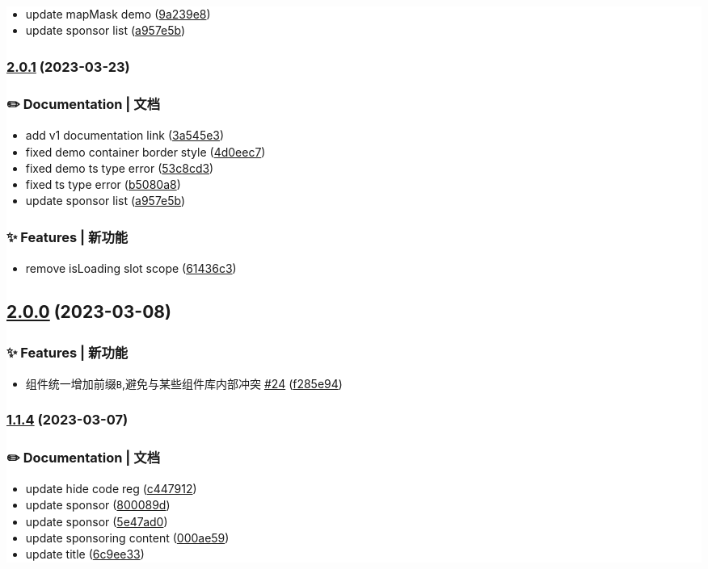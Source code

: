 * update mapMask demo ([9a239e8](https://github.com/yue1123/vue3-baidu-map-gl/commit/9a239e8e4474ccb235285a48eda745b89ee70388))
* update sponsor list ([a957e5b](https://github.com/yue1123/vue3-baidu-map-gl/commit/a957e5bf05e85b84b7ac8f7023d1238dd0c8b1a7))

### [2.0.1](https://github.com/yue1123/vue3-baidu-map-gl/compare/v2.0.0...v2.0.1) (2023-03-23)


### ✏️ Documentation | 文档

* add v1 documentation link ([3a545e3](https://github.com/yue1123/vue3-baidu-map-gl/commit/3a545e32188ca2c0d0528d6939cbc4526ee6aa71))
* fixed demo container border style ([4d0eec7](https://github.com/yue1123/vue3-baidu-map-gl/commit/4d0eec7fad7adda88ce75b64aebe3f3ce8c82631))
* fixed demo ts type error ([53c8cd3](https://github.com/yue1123/vue3-baidu-map-gl/commit/53c8cd329e759109ba120b50af9f0528b00870fb))
* fixed ts type error ([b5080a8](https://github.com/yue1123/vue3-baidu-map-gl/commit/b5080a8f3218c5aecf16b7b89c4450b77023f6c7))
* update sponsor list ([a957e5b](https://github.com/yue1123/vue3-baidu-map-gl/commit/a957e5bf05e85b84b7ac8f7023d1238dd0c8b1a7))


### ✨ Features | 新功能

* remove isLoading slot scope ([61436c3](https://github.com/yue1123/vue3-baidu-map-gl/commit/61436c301fac0141c0d6c0be2258767abaa34397))

## [2.0.0](https://github.com/yue1123/vue3-baidu-map-gl/compare/v1.1.4...v2.0.0) (2023-03-08)


### ✨ Features | 新功能

* 组件统一增加前缀`B`,避免与某些组件库内部冲突 [#24](https://github.com/yue1123/vue3-baidu-map-gl/issues/24) ([f285e94](https://github.com/yue1123/vue3-baidu-map-gl/commit/f285e948073d9079abf42d518d49860e7aa5daa6))

### [1.1.4](https://github.com/yue1123/vue3-baidu-map-gl/compare/v1.1.3...v1.1.4) (2023-03-07)


### ✏️ Documentation | 文档

* update hide code reg ([c447912](https://github.com/yue1123/vue3-baidu-map-gl/commit/c4479121f0e893caf996ac7cf1e924804d0b8994))
* update sponsor ([800089d](https://github.com/yue1123/vue3-baidu-map-gl/commit/800089d13a44ad6d7fc9f38b226c98133a8e9174))
* update sponsor ([5e47ad0](https://github.com/yue1123/vue3-baidu-map-gl/commit/5e47ad05063f0f18f64da713343a64c520c1308a))
* update sponsoring content ([000ae59](https://github.com/yue1123/vue3-baidu-map-gl/commit/000ae590bcbd6cce388ef46b4a521f182d01de1d))
* update title ([6c9ee33](https://github.com/yue1123/vue3-baidu-map-gl/commit/6c9ee33167a2f2c34aabbdadd874ccd3ad6d41f6))
